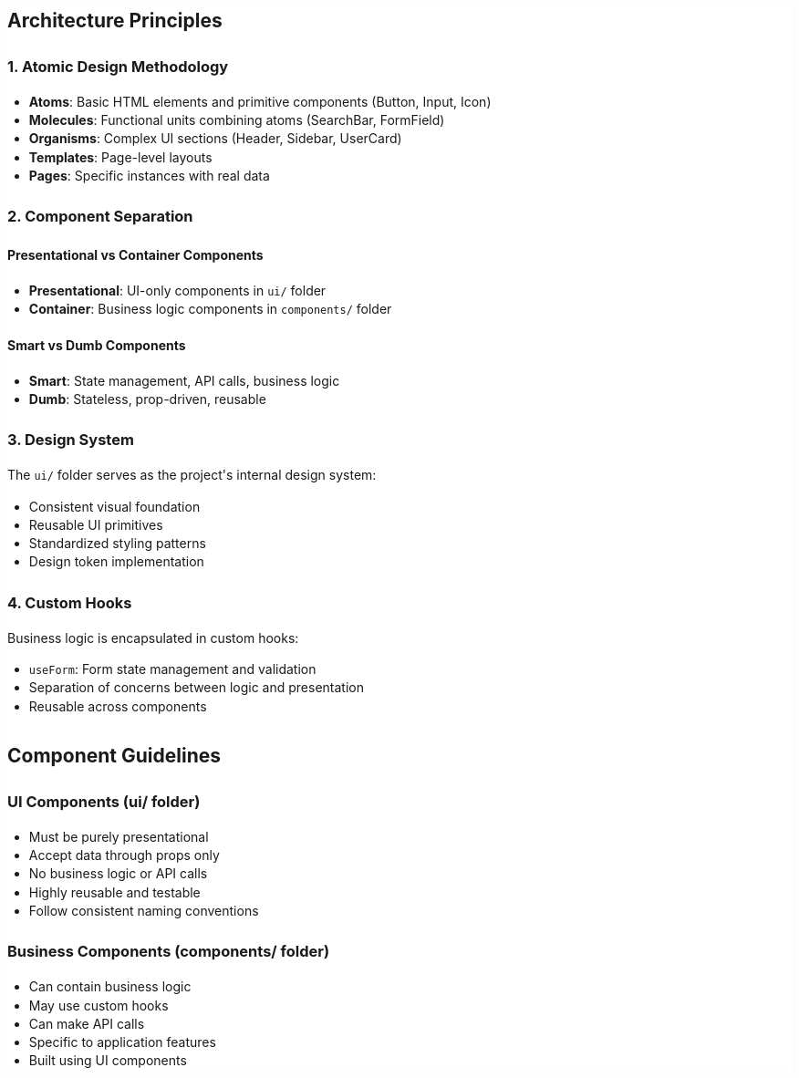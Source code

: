 ## Architecture Principles

### 1. Atomic Design Methodology

- **Atoms**: Basic HTML elements and primitive components (Button, Input, Icon)
- **Molecules**: Functional units combining atoms (SearchBar, FormField)
- **Organisms**: Complex UI sections (Header, Sidebar, UserCard)
- **Templates**: Page-level layouts
- **Pages**: Specific instances with real data

### 2. Component Separation

#### Presentational vs Container Components

- **Presentational**: UI-only components in `ui/` folder
- **Container**: Business logic components in `components/` folder

#### Smart vs Dumb Components

- **Smart**: State management, API calls, business logic
- **Dumb**: Stateless, prop-driven, reusable

### 3. Design System

The `ui/` folder serves as the project's internal design system:

- Consistent visual foundation
- Reusable UI primitives
- Standardized styling patterns
- Design token implementation

### 4. Custom Hooks

Business logic is encapsulated in custom hooks:

- `useForm`: Form state management and validation
- Separation of concerns between logic and presentation
- Reusable across components

## Component Guidelines

### UI Components (ui/ folder)

- Must be purely presentational
- Accept data through props only
- No business logic or API calls
- Highly reusable and testable
- Follow consistent naming conventions

### Business Components (components/ folder)

- Can contain business logic
- May use custom hooks
- Can make API calls
- Specific to application features
- Built using UI components
